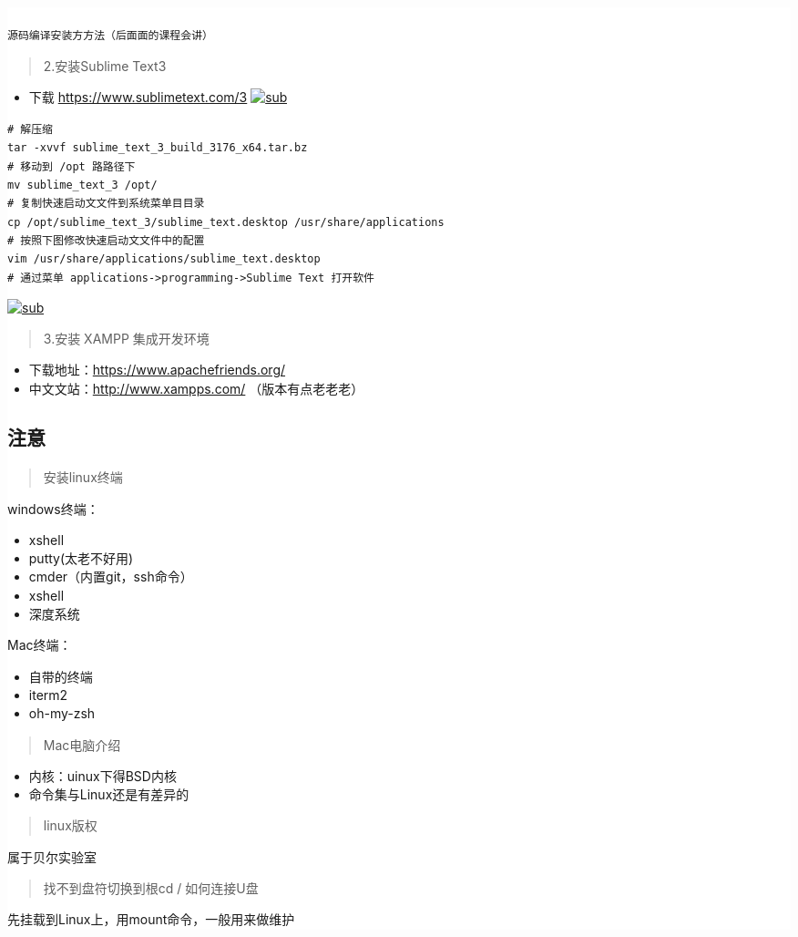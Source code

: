 ```

源码编译安装⽅方法（后⾯面的课程会讲）
```
> 2.安装Sublime Text3
- 下载 https://www.sublimetext.com/3
<a data-fancybox title="sub" href="https://raw.githubusercontent.com/ColaStar/static/master/images/sublinepng.png">![sub](https://raw.githubusercontent.com/ColaStar/static/master/images/sublinepng.png)</a>
```
# 解压缩
tar -xvvf sublime_text_3_build_3176_x64.tar.bz
# 移动到 /opt 路路径下
mv sublime_text_3 /opt/
# 复制快速启动⽂文件到系统菜单⽬目录
cp /opt/sublime_text_3/sublime_text.desktop /usr/share/applications
# 按照下图修改快速启动⽂文件中的配置
vim /usr/share/applications/sublime_text.desktop
# 通过菜单 applications->programming->Sublime Text 打开软件
```
<a data-fancybox title="sub" href="https://raw.githubusercontent.com/ColaStar/static/master/images/zippng.png">![sub](https://raw.githubusercontent.com/ColaStar/static/master/images/zippng.png)</a>
>3.安装 XAMPP 集成开发环境
- 下载地址：https://www.apachefriends.org/
- 中⽂文站：http://www.xampps.com/ （版本有点⽼老老）
## 注意
> 安装linux终端  

windows终端：
- xshell
- putty(太老不好用)
- cmder（内置git，ssh命令）
- xshell
- 深度系统

Mac终端：
- 自带的终端
- iterm2
- oh-my-zsh 
> Mac电脑介绍

- 内核：uinux下得BSD内核
- 命令集与Linux还是有差异的

> linux版权

属于贝尔实验室

> 找不到盘符切换到根cd /
> 如何连接U盘

先挂载到Linux上，用mount命令，一般用来做维护


